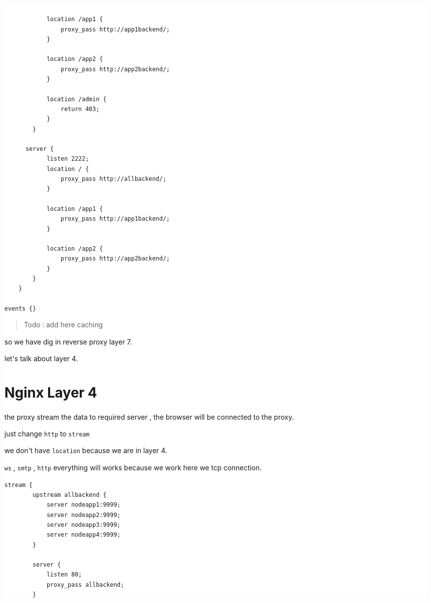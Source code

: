 ```nginx

            location /app1 {
                proxy_pass http://app1backend/;
            }

            location /app2 {
                proxy_pass http://app2backend/;
            }

            location /admin {
                return 403;
            }
        }
    
      server { 
            listen 2222;
            location / {
                proxy_pass http://allbackend/;
            } 

            location /app1 {
                proxy_pass http://app1backend/;
            }

            location /app2 {
                proxy_pass http://app2backend/;
            }
        }
    }

events {}
```



> Todo : add here caching

 

so we have dig in reverse proxy layer 7.

 let's talk about layer 4.



# Nginx Layer 4

the proxy stream the data to required server , the browser will be connected to the proxy.

just change `http` to `stream`

we don't have `location` because we are in layer 4.

`ws` , `smtp` , `http`  everything will works because we work here we tcp connection.

```nginx
stream {
        upstream allbackend {
            server nodeapp1:9999;
            server nodeapp2:9999;
            server nodeapp3:9999;
            server nodeapp4:9999;
        }
        
        server { 
            listen 80;
        	proxy_pass allbackend;
        }
```